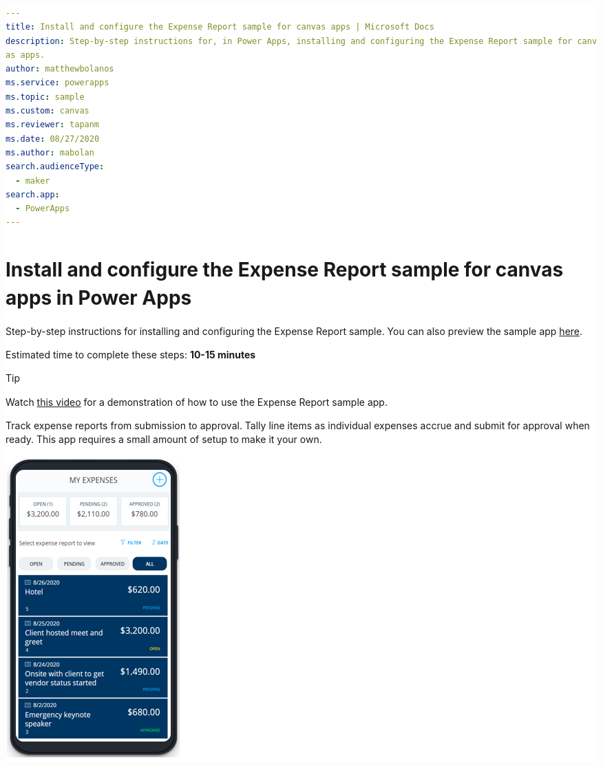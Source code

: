 ```yaml
---
title: Install and configure the Expense Report sample for canvas apps | Microsoft Docs
description: Step-by-step instructions for, in Power Apps, installing and configuring the Expense Report sample for canvas apps.
author: matthewbolanos
ms.service: powerapps
ms.topic: sample
ms.custom: canvas
ms.reviewer: tapanm
ms.date: 08/27/2020
ms.author: mabolan
search.audienceType: 
  - maker
search.app: 
  - PowerApps
---
```

# Install and configure the Expense Report sample for canvas apps in Power Apps

Step-by-step instructions for installing and configuring the Expense Report sample. You can also preview the sample app [here](https://aka.ms/previewmyexpenses).

Estimated time to complete these steps: **10-15 minutes**

> [!TIP]
> Watch [this video](https://youtu.be/kJXZPILfbwU) for a demonstration of how to use the Expense Report sample app. 

Track expense reports from submission to approval. Tally line items as individual expenses accrue and submit for approval when ready. This app requires a small amount of setup to make it your own.

![Opening screen of the Expense Report PowerApp](./media/expense-report-install/expense-report-powerapp.png)
